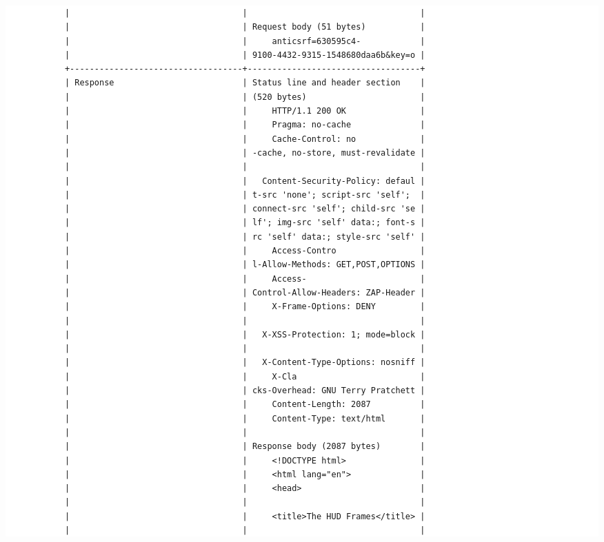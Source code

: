                 |                                   |                                   |
                |                                   | Request body (51 bytes)           |
                |                                   |     anticsrf=630595c4-            |
                |                                   | 9100-4432-9315-1548680daa6b&key=o |
                +-----------------------------------+-----------------------------------+
                | Response                          | Status line and header section    |
                |                                   | (520 bytes)                       |
                |                                   |     HTTP/1.1 200 OK               |
                |                                   |     Pragma: no-cache              |
                |                                   |     Cache-Control: no             |
                |                                   | -cache, no-store, must-revalidate |
                |                                   |                                   |
                |                                   |   Content-Security-Policy: defaul |
                |                                   | t-src 'none'; script-src 'self';  |
                |                                   | connect-src 'self'; child-src 'se |
                |                                   | lf'; img-src 'self' data:; font-s |
                |                                   | rc 'self' data:; style-src 'self' |
                |                                   |     Access-Contro                 |
                |                                   | l-Allow-Methods: GET,POST,OPTIONS |
                |                                   |     Access-                       |
                |                                   | Control-Allow-Headers: ZAP-Header |
                |                                   |     X-Frame-Options: DENY         |
                |                                   |                                   |
                |                                   |   X-XSS-Protection: 1; mode=block |
                |                                   |                                   |
                |                                   |   X-Content-Type-Options: nosniff |
                |                                   |     X-Cla                         |
                |                                   | cks-Overhead: GNU Terry Pratchett |
                |                                   |     Content-Length: 2087          |
                |                                   |     Content-Type: text/html       |
                |                                   |                                   |
                |                                   | Response body (2087 bytes)        |
                |                                   |     <!DOCTYPE html>               |
                |                                   |     <html lang="en">              |
                |                                   |     <head>                        |
                |                                   |                                   |
                |                                   |     <title>The HUD Frames</title> |
                |                                   |                                   |